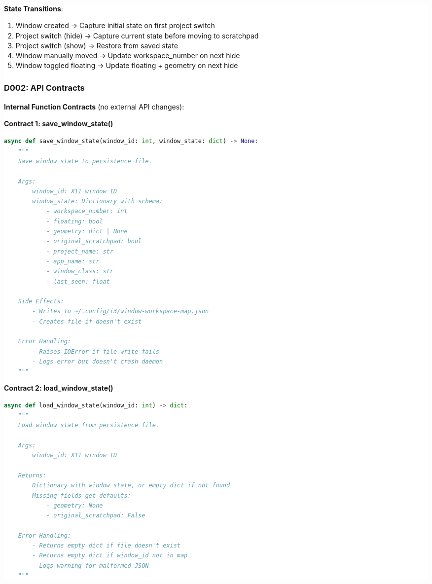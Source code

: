 **State Transitions**:
1. Window created → Capture initial state on first project switch
2. Project switch (hide) → Capture current state before moving to scratchpad
3. Project switch (show) → Restore from saved state
4. Window manually moved → Update workspace_number on next hide
5. Window toggled floating → Update floating + geometry on next hide

### D002: API Contracts

**Internal Function Contracts** (no external API changes):

**Contract 1: save_window_state()**
```python
async def save_window_state(window_id: int, window_state: dict) -> None:
    """
    Save window state to persistence file.

    Args:
        window_id: X11 window ID
        window_state: Dictionary with schema:
            - workspace_number: int
            - floating: bool
            - geometry: dict | None
            - original_scratchpad: bool
            - project_name: str
            - app_name: str
            - window_class: str
            - last_seen: float

    Side Effects:
        - Writes to ~/.config/i3/window-workspace-map.json
        - Creates file if doesn't exist

    Error Handling:
        - Raises IOError if file write fails
        - Logs error but doesn't crash daemon
    """
```

**Contract 2: load_window_state()**
```python
async def load_window_state(window_id: int) -> dict:
    """
    Load window state from persistence file.

    Args:
        window_id: X11 window ID

    Returns:
        Dictionary with window state, or empty dict if not found
        Missing fields get defaults:
            - geometry: None
            - original_scratchpad: False

    Error Handling:
        - Returns empty dict if file doesn't exist
        - Returns empty dict if window_id not in map
        - Logs warning for malformed JSON
    """
```
